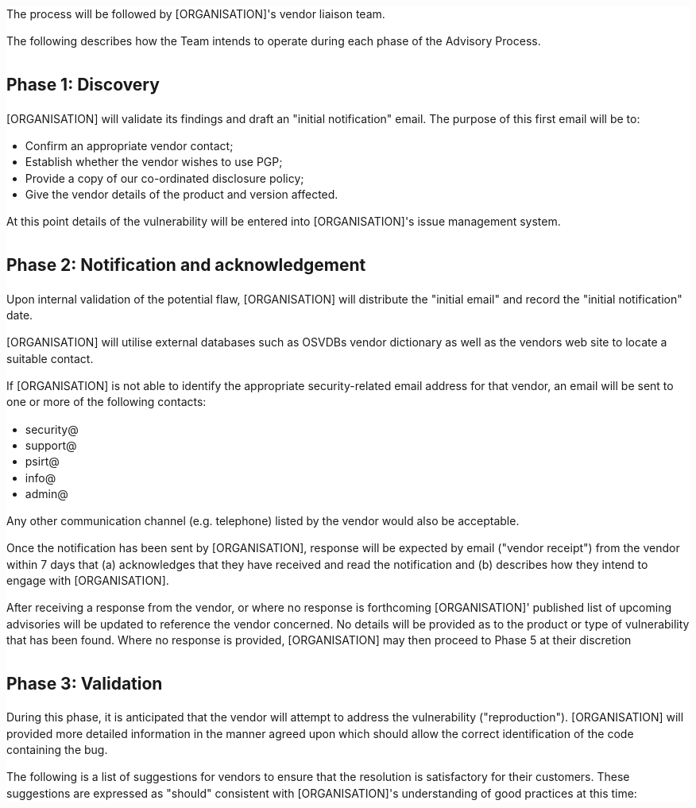 The process will be followed by [ORGANISATION]'s vendor liaison team.

The following describes how the Team intends to operate during each phase of the Advisory Process.

## Phase 1: Discovery

[ORGANISATION] will validate its findings and draft an "initial notification" email. The purpose of this first email will be to:

* Confirm an appropriate vendor contact;
* Establish whether the vendor wishes to use PGP;
* Provide a copy of our co-ordinated disclosure policy;
* Give the vendor details of the product and version affected.

At this point details of the vulnerability will be entered into [ORGANISATION]'s issue management system.

## Phase 2: Notification and acknowledgement

Upon internal validation of the potential flaw, [ORGANISATION] will distribute the "initial email" and record the "initial notification" date.

[ORGANISATION] will utilise external databases such as OSVDBs vendor dictionary as well as the vendors web site to locate a suitable contact.

If [ORGANISATION] is not able to identify the appropriate security-related email address for that vendor, an email will be sent to one or more of the following contacts:

* security@
* support@
* psirt@
* info@
* admin@

Any other communication channel (e.g. telephone) listed by the vendor would also be acceptable.

Once the notification has been sent by [ORGANISATION], response will be expected by email ("vendor receipt") from the vendor within 7 days that (a) acknowledges that they have received and read the notification and (b) describes how they intend to engage with [ORGANISATION].

After receiving a response from the vendor, or where no response is forthcoming [ORGANISATION]' published list of upcoming advisories will be updated to reference the vendor concerned. No details will be provided as to the product or type of vulnerability that has been found. Where no response is provided, [ORGANISATION] may then proceed to Phase 5 at their discretion

## Phase 3: Validation

During this phase, it is anticipated that the vendor will attempt to address the vulnerability ("reproduction"). [ORGANISATION] will provided more detailed information in the manner agreed upon which should allow the correct identification of the code containing the bug.

The following is a list of suggestions for vendors to ensure that the resolution is satisfactory for their customers. These suggestions are expressed as "should" consistent with [ORGANISATION]'s understanding of good practices at this time:
